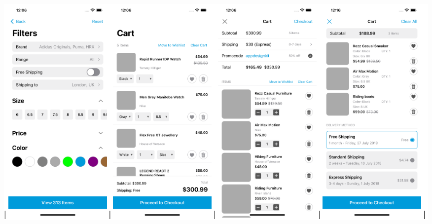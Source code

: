 |  <img src="screenshots/61.png" width="200"/> |  <img src="screenshots/62.png" width="200"/>  | <img src="screenshots/63.png" width="200"/> | <img src="screenshots/64.png" width="200"/> |
